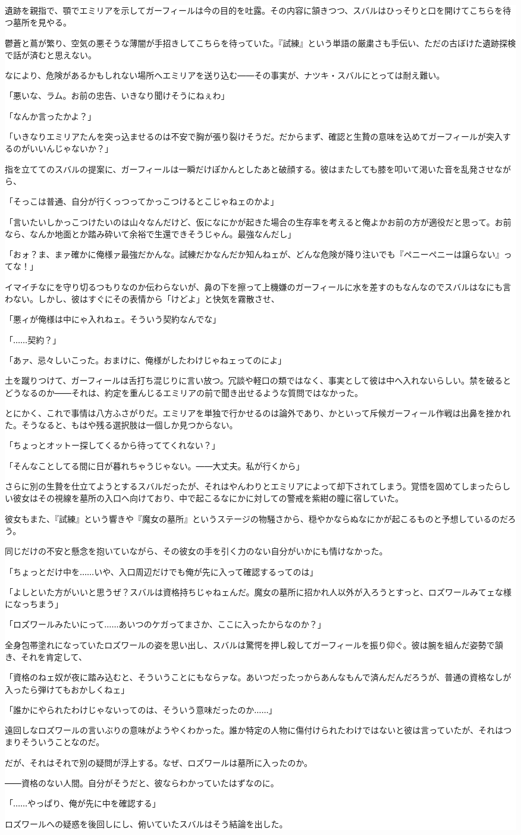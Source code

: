 遺跡を親指で、顎でエミリアを示してガーフィールは今の目的を吐露。その内容に頷きつつ、スバルはひっそりと口を開けてこちらを待つ墓所を見やる。

鬱蒼と蔦が繁り、空気の悪そうな薄闇が手招きしてこちらを待っていた。『試練』という単語の厳粛さも手伝い、ただの古ぼけた遺跡探検で話が済むと思えない。

なにより、危険があるかもしれない場所へエミリアを送り込む――その事実が、ナツキ・スバルにとっては耐え難い。

「悪いな、ラム。お前の忠告、いきなり聞けそうにねぇわ」

「なんか言ったかよ？」

「いきなりエミリアたんを突っ込ませるのは不安で胸が張り裂けそうだ。だからまず、確認と生贄の意味を込めてガーフィールが突入するのがいいんじゃないか？」

指を立ててのスバルの提案に、ガーフィールは一瞬だけぽかんとしたあと破顔する。彼はまたしても膝を叩いて渇いた音を乱発させながら、

「そっこは普通、自分が行くっつってかっこつけるとこじゃねェのかよ」

「言いたいしかっこつけたいのは山々なんだけど、仮になにかが起きた場合の生存率を考えると俺よかお前の方が適役だと思って。お前なら、なんか地面とか踏み砕いて余裕で生還できそうじゃん。最強なんだし」

「おォ？ま、まァ確かに俺様ァ最強だかんな。試練だかなんだか知んねェが、どんな危険が降り注いでも『ペニーペニーは譲らない』ってな！」

イマイチなにを守り切るつもりなのか伝わらないが、鼻の下を擦って上機嫌のガーフィールに水を差すのもなんなのでスバルはなにも言わない。しかし、彼はすぐにその表情から「けどよ」と快気を霧散させ、

「悪ィが俺様は中にゃ入れねェ。そういう契約なんでな」

「……契約？」

「あァ、忌々しいこった。おまけに、俺様がしたわけじゃねェってのによ」

土を蹴りつけて、ガーフィールは舌打ち混じりに言い放つ。冗談や軽口の類ではなく、事実として彼は中へ入れないらしい。禁を破るとどうなるのか――それは、約定を重んじるエミリアの前で聞き出せるような質問ではなかった。

とにかく、これで事情は八方ふさがりだ。エミリアを単独で行かせるのは論外であり、かといって斥候ガーフィール作戦は出鼻を挫かれた。そうなると、もはや残る選択肢は一個しか見つからない。

「ちょっとオットー探してくるから待っててくれない？」

「そんなことしてる間に日が暮れちゃうじゃない。――大丈夫。私が行くから」

さらに別の生贄を仕立てようとするスバルだったが、それはやんわりとエミリアによって却下されてしまう。覚悟を固めてしまったらしい彼女はその視線を墓所の入口へ向けており、中で起こるなにかに対しての警戒を紫紺の瞳に宿していた。

彼女もまた、『試練』という響きや『魔女の墓所』というステージの物騒さから、穏やかならぬなにかが起こるものと予想しているのだろう。

同じだけの不安と懸念を抱いていながら、その彼女の手を引く力のない自分がいかにも情けなかった。

「ちょっとだけ中を……いや、入口周辺だけでも俺が先に入って確認するってのは」

「よしといた方がいいと思うぜ？スバルは資格持ちじゃねェんだ。魔女の墓所に招かれ人以外が入ろうとすっと、ロズワールみてェな様になっちまう」

「ロズワールみたいにって……あいつのケガってまさか、ここに入ったからなのか？」

全身包帯塗れになっていたロズワールの姿を思い出し、スバルは驚愕を押し殺してガーフィールを振り仰ぐ。彼は腕を組んだ姿勢で頷き、それを肯定して、

「資格のねェ奴が夜に踏み込むと、そういうことにもならァな。あいつだったっからあんなもんで済んだんだろうが、普通の資格なしが入ったら弾けてもおかしくねェ」

「誰かにやられたわけじゃないってのは、そういう意味だったのか……」

遠回しなロズワールの言いぶりの意味がようやくわかった。誰か特定の人物に傷付けられたわけではないと彼は言っていたが、それはつまりそういうことなのだ。

だが、それはそれで別の疑問が浮上する。なぜ、ロズワールは墓所に入ったのか。

――資格のない人間。自分がそうだと、彼ならわかっていたはずなのに。

「……やっぱり、俺が先に中を確認する」

ロズワールへの疑惑を後回しにし、俯いていたスバルはそう結論を出した。
